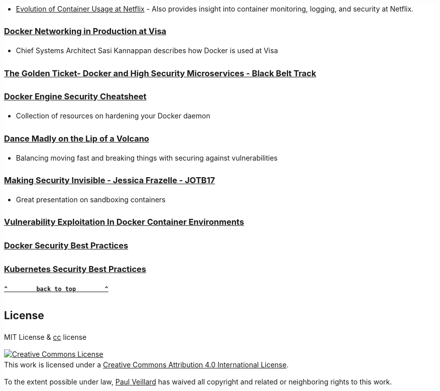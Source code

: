 * [Evolution of Container Usage at Netflix](https://netflixtechblog.com/the-evolution-of-container-usage-at-netflix-3abfc096781b) - Also provides insight into container monitoring, logging, and security at Netflix.
### [Docker Networking in Production at Visa](https://www.youtube.com/watch?v=k3SeQPt0f0o)
* Chief Systems Architect Sasi Kannappan describes how Docker is used at Visa
### [The Golden Ticket- Docker and High Security Microservices - Black Belt Track](https://www.youtube.com/watch?v=346WmxQ5xtk)
### [Docker Engine Security Cheatsheet](https://github.com/konstruktoid/Docker/blob/master/Security/CheatSheet.adoc)
* Collection of resources on hardening your Docker daemon
### [Dance Madly on the Lip of a Volcano](https://www.youtube.com/watch?v=sNjylW8FV9A)
* Balancing moving fast and breaking things with securing against vulnerabilities
### [Making Security Invisible - Jessica Frazelle - JOTB17](https://www.youtube.com/watch?v=BuFTHOgsgAY)
* Great presentation on sandboxing containers
### [Vulnerability Exploitation In Docker Container Environments](https://www.youtube.com/watch?v=77-jaeUKH7c)
### [Docker Security Best Practices](https://dev.to/petermbenjamin/docker-security-best-practices-45ih)
### [Kubernetes Security Best Practices](https://dev.to/petermbenjamin/kubernetes-security-best-practices-hlk)



**[`^        back to top        ^`](#)**

## License
MIT License & [cc](https://creativecommons.org/licenses/by/4.0/) license

<a rel="license" href="http://creativecommons.org/licenses/by/4.0/"><img alt="Creative Commons License" style="border-width:0" src="https://i.creativecommons.org/l/by/4.0/88x31.png" /></a><br />This work is licensed under a <a rel="license" href="http://creativecommons.org/licenses/by/4.0/">Creative Commons Attribution 4.0 International License</a>.

To the extent possible under law, [Paul Veillard](https://github.com/paulveillard/) has waived all copyright and related or neighboring rights to this work.

